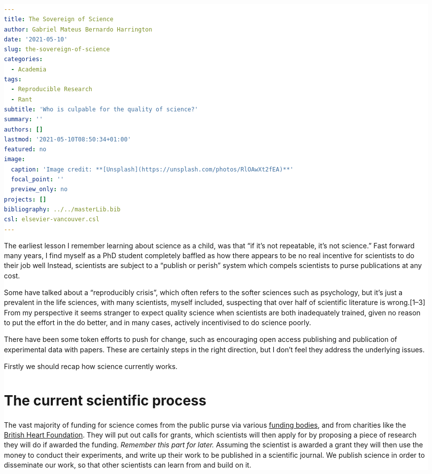 ```yaml
---
title: The Sovereign of Science
author: Gabriel Mateus Bernardo Harrington
date: '2021-05-10'
slug: the-sovereign-of-science
categories:
  - Academia
tags:
  - Reproducible Research
  - Rant
subtitle: 'Who is culpable for the quality of science?'
summary: ''
authors: []
lastmod: '2021-05-10T08:50:34+01:00'
featured: no
image:
  caption: 'Image credit: **[Unsplash](https://unsplash.com/photos/RlOAwXt2fEA)**'
  focal_point: ''
  preview_only: no
projects: []
bibliography: ../../masterLib.bib
csl: elsevier-vancouver.csl
---
```


The earliest lesson I remember learning about science as a child, was that “if it’s not repeatable, it’s not science.”
Fast forward many years, I find myself as a PhD student completely baffled as how there appears to be no real incentive for scientists to do their job well
Instead, scientists are subject to a “publish or perish” system which compels scientists to purse publications at any cost.

Some have talked about a “reproducibly crisis”, which often refers to the softer sciences such as psychology, but it’s just a prevalent in the life sciences, with many scientists, myself included, suspecting that over half of scientific literature is wrong.\[1–3\]
From my perspective it seems stranger to expect quality science when scientists are both inadequately trained, given no reason to put the effort in the do better, and in many cases, actively incentivised to do science poorly.

There have been some token efforts to push for change, such as encouraging open access publishing and publication of experimental data with papers.
These are certainly steps in the right direction, but I don’t feel they address the underlying issues.

Firstly we should recap how science currently works.

# The current scientific process

The vast majority of funding for science comes from the public purse via various [funding bodies](https://www.ukri.org/), and from charities like the [British Heart Foundation](https://www.bhf.org.uk/).
They will put out calls for grants, which scientists will then apply for by proposing a piece of research they will do if awarded the funding.
*Remember this part for later.*
Assuming the scientist is awarded a grant they will then use the money to conduct their experiments, and write up their work to be published in a scientific journal.
We publish science in order to disseminate our work, so that other scientists can learn from and build on it.
